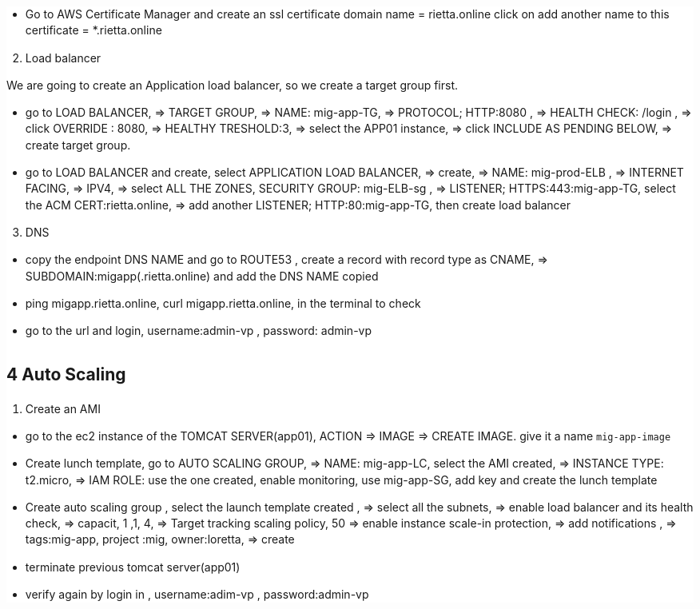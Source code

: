 - Go to AWS Certificate Manager and create an ssl certificate domain name = rietta.online click on add another name to this certificate = *.rietta.online


2. Load balancer

We are going to create an Application load balancer, so we create a target group first.

- go to LOAD BALANCER, => TARGET GROUP, => NAME: mig-app-TG, => PROTOCOL; HTTP:8080 , => HEALTH CHECK: /login , => click OVERRIDE : 8080, => HEALTHY TRESHOLD:3, => select the APP01 instance, => click INCLUDE AS PENDING BELOW, => create target group.

- go to LOAD BALANCER and create, select APPLICATION LOAD BALANCER, => create, => NAME: mig-prod-ELB , => INTERNET FACING, => IPV4, => select ALL THE ZONES, SECURITY GROUP: mig-ELB-sg , => LISTENER; HTTPS:443:mig-app-TG, select the ACM CERT:rietta.online, => add another LISTENER; HTTP:80:mig-app-TG, then create load balancer

3. DNS

- copy the endpoint DNS NAME and go to ROUTE53 , create a record with record type as CNAME, => SUBDOMAIN:migapp(.rietta.online) and add the DNS NAME copied


- ping migapp.rietta.online, curl migapp.rietta.online, in the terminal to check

- go to the url and login, username:admin-vp , password: admin-vp


## 4 Auto Scaling 

1. Create an AMI 

- go to the ec2 instance of the TOMCAT SERVER(app01), ACTION  => IMAGE => CREATE IMAGE. give it a name `mig-app-image`

- Create lunch template, go to AUTO SCALING GROUP, => NAME: mig-app-LC, select the AMI created, => INSTANCE TYPE: t2.micro, => IAM ROLE: use the one created, enable monitoring, use mig-app-SG, add key and create the lunch template

- Create auto scaling group , select the launch template created , => select all the subnets, => enable load balancer and its health check, => capacit, 1 ,1, 4, => Target tracking scaling policy, 50 => enable instance scale-in protection, => add notifications , => tags:mig-app, project :mig, owner:loretta, => create

- terminate previous tomcat server(app01)

- verify again by login in , username:adim-vp , password:admin-vp

